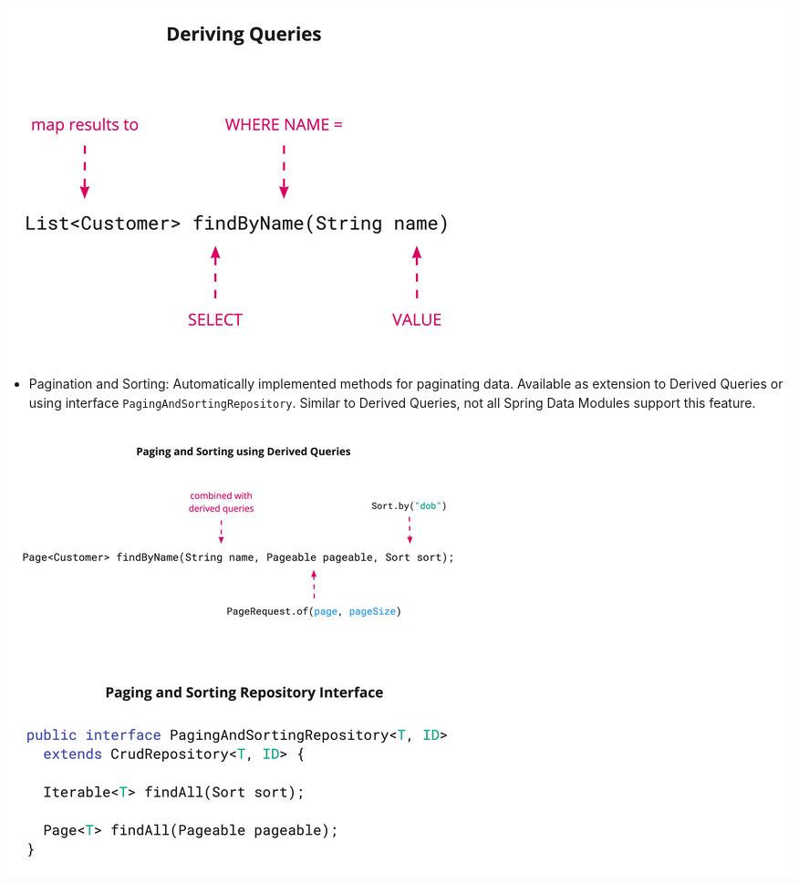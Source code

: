 ![](images/deriving-queries.jpg)

- Pagination and Sorting: Automatically implemented methods for paginating data. Available as extension to Derived Queries 
  or using interface `PagingAndSortingRepository`. Similar to Derived Queries, not all Spring Data Modules support this feature.

![](images/paging-sorting-derived-queries.jpg) 

![](images/paging-sorting-repo-interface.jpg)
